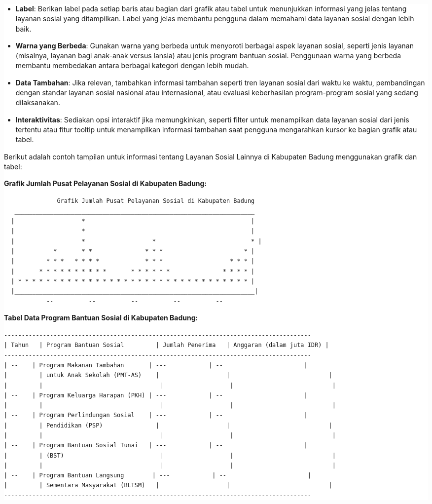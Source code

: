 - **Label**: Berikan label pada setiap baris atau bagian dari grafik atau tabel untuk menunjukkan informasi yang jelas tentang layanan sosial yang ditampilkan. Label yang jelas membantu pengguna dalam memahami data layanan sosial dengan lebih baik.

- **Warna yang Berbeda**: Gunakan warna yang berbeda untuk menyoroti berbagai aspek layanan sosial, seperti jenis layanan (misalnya, layanan bagi anak-anak versus lansia) atau jenis program bantuan sosial. Penggunaan warna yang berbeda membantu membedakan antara berbagai kategori dengan lebih mudah.

- **Data Tambahan**: Jika relevan, tambahkan informasi tambahan seperti tren layanan sosial dari waktu ke waktu, pembandingan dengan standar layanan sosial nasional atau internasional, atau evaluasi keberhasilan program-program sosial yang sedang dilaksanakan.

- **Interaktivitas**: Sediakan opsi interaktif jika memungkinkan, seperti filter untuk menampilkan data layanan sosial dari jenis tertentu atau fitur tooltip untuk menampilkan informasi tambahan saat pengguna mengarahkan kursor ke bagian grafik atau tabel.

Berikut adalah contoh tampilan untuk informasi tentang Layanan Sosial Lainnya di Kabupaten Badung menggunakan grafik dan tabel:

**Grafik Jumlah Pusat Pelayanan Sosial di Kabupaten Badung:**
```
               Grafik Jumlah Pusat Pelayanan Sosial di Kabupaten Badung
   ____________________________________________________________________
  |                   *                                               |
  |                   *                                               |
  |                   *                   *                           * |
  |           *       * *               * * *                       * |
  |         * * *   * * * *             * * *                   * * * |
  |       * * * * * * * * * *       * * * * * *               * * * * |
  | * * * * * * * * * * * * * * * * * * * * * * * * * * * * * * * * * |
  |____________________________________________________________________|
            --          --          --          --          --
```

**Tabel Data Program Bantuan Sosial di Kabupaten Badung:**
```
---------------------------------------------------------------------------------------
| Tahun   | Program Bantuan Sosial         | Jumlah Penerima   | Anggaran (dalam juta IDR) |
---------------------------------------------------------------------------------------
| --    | Program Makanan Tambahan       | ---            | --                       |
|         | untuk Anak Sekolah (PMT-AS)    |                   |                            |
|         |                                 |                   |                            |
| --    | Program Keluarga Harapan (PKH) | ---            | --                       |
|         |                                 |                   |                            |
| --    | Program Perlindungan Sosial    | ---            | --                       |
|         | Pendidikan (PSP)               |                   |                            |
|         |                                 |                   |                            |
| --    | Program Bantuan Sosial Tunai   | ---            | --                       |
|         | (BST)                           |                   |                            |
|         |                                 |                   |                            |
| --    | Program Bantuan Langsung        | ---            | --                       |
|         | Sementara Masyarakat (BLTSM)   |                   |                            |
---------------------------------------------------------------------------------------
```
